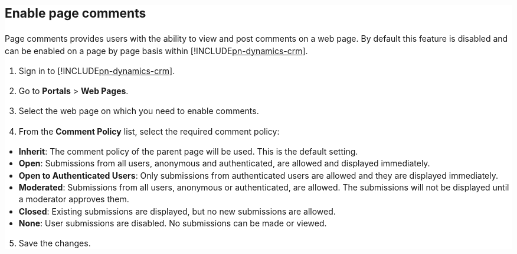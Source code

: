 ## Enable page comments

Page comments provides users with the ability to view and post comments on a web page. By default this feature is disabled and can be enabled on a page by page basis within [!INCLUDE[pn-dynamics-crm](../includes/pn-dynamics-crm.md)].

1. Sign in to [!INCLUDE[pn-dynamics-crm](../includes/pn-dynamics-crm.md)].

2. Go to **Portals** > **Web Pages**.

3. Select the web page on which you need to enable comments.

4. From the **Comment Policy** list, select the required comment policy:
  - **Inherit**: The comment policy of the parent page will be used. This is the default setting.
  - **Open**: Submissions from all users, anonymous and authenticated, are allowed and displayed immediately.
  - **Open to Authenticated Users**: Only submissions from authenticated users are allowed and they are displayed immediately.
  - **Moderated**: Submissions from all users, anonymous or authenticated, are allowed. The submissions will not be displayed until a moderator approves them.
  - **Closed**: Existing submissions are displayed, but no new submissions are allowed.
  - **None**: User submissions are disabled. No submissions can be made or viewed.

5. Save the changes.
